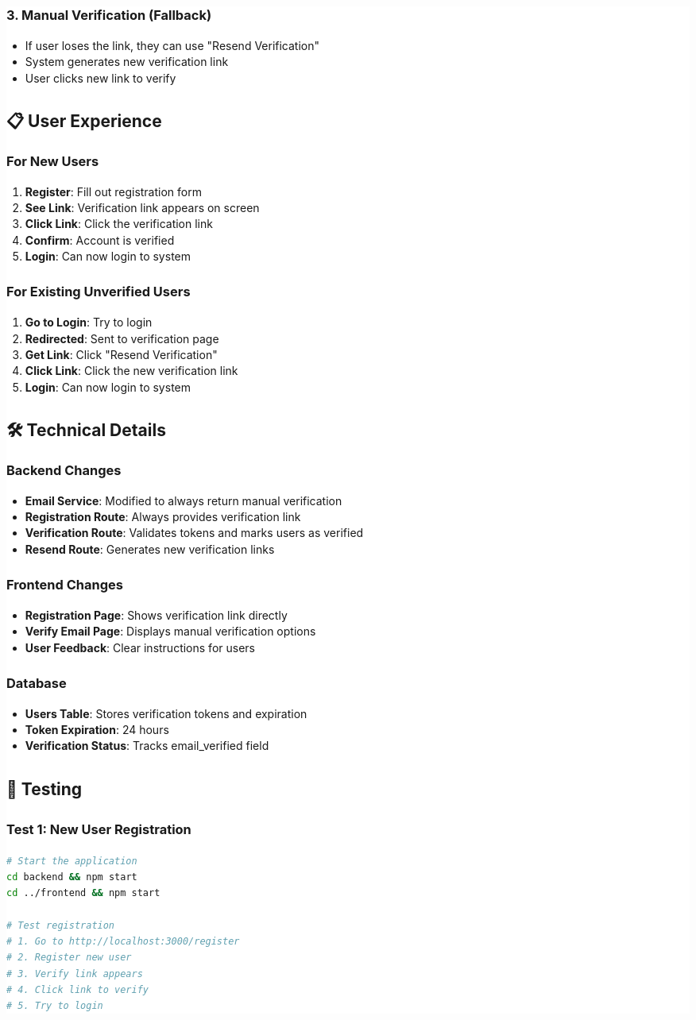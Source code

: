 ### 3. Manual Verification (Fallback)
- If user loses the link, they can use "Resend Verification"
- System generates new verification link
- User clicks new link to verify

## 📋 User Experience

### For New Users
1. **Register**: Fill out registration form
2. **See Link**: Verification link appears on screen
3. **Click Link**: Click the verification link
4. **Confirm**: Account is verified
5. **Login**: Can now login to system

### For Existing Unverified Users
1. **Go to Login**: Try to login
2. **Redirected**: Sent to verification page
3. **Get Link**: Click "Resend Verification"
4. **Click Link**: Click the new verification link
5. **Login**: Can now login to system

## 🛠️ Technical Details

### Backend Changes
- **Email Service**: Modified to always return manual verification
- **Registration Route**: Always provides verification link
- **Verification Route**: Validates tokens and marks users as verified
- **Resend Route**: Generates new verification links

### Frontend Changes
- **Registration Page**: Shows verification link directly
- **Verify Email Page**: Displays manual verification options
- **User Feedback**: Clear instructions for users

### Database
- **Users Table**: Stores verification tokens and expiration
- **Token Expiration**: 24 hours
- **Verification Status**: Tracks email_verified field

## 🧪 Testing

### Test 1: New User Registration
```bash
# Start the application
cd backend && npm start
cd ../frontend && npm start

# Test registration
# 1. Go to http://localhost:3000/register
# 2. Register new user
# 3. Verify link appears
# 4. Click link to verify
# 5. Try to login
```
